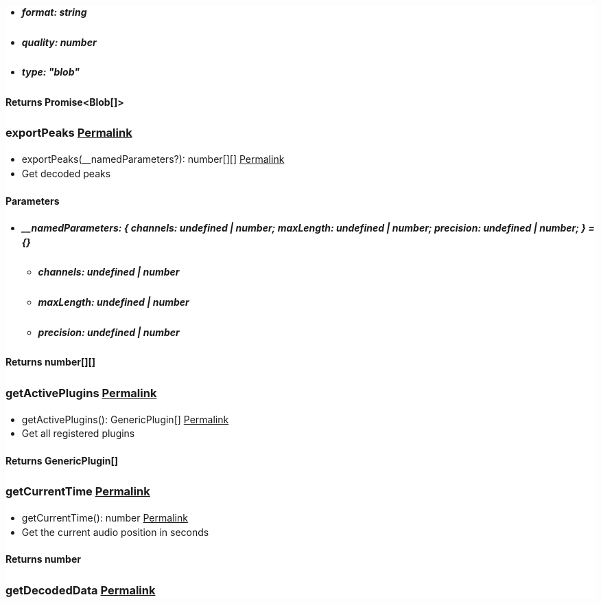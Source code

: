 - ##### format: string

- ##### quality: number

- ##### type: "blob"


#### Returns Promise<Blob\[\]>

### exportPeaks [Permalink](https://wavesurfer.xyz/docs/classes/wavesurfer.default\#exportPeaks)

- exportPeaks(\_\_namedParameters?): number\[\]\[\] [Permalink](https://wavesurfer.xyz/docs/classes/wavesurfer.default#exportPeaks.exportPeaks-1)
- Get decoded peaks





#### Parameters



- ##### \_\_namedParameters: {   channels: undefined \| number;   maxLength: undefined \| number;   precision: undefined \| number;   } = {}

  - ##### channels: undefined \| number

  - ##### maxLength: undefined \| number

  - ##### precision: undefined \| number

#### Returns number\[\]\[\]

### getActivePlugins [Permalink](https://wavesurfer.xyz/docs/classes/wavesurfer.default\#getActivePlugins)

- getActivePlugins(): GenericPlugin\[\] [Permalink](https://wavesurfer.xyz/docs/classes/wavesurfer.default#getActivePlugins.getActivePlugins-1)
- Get all registered plugins




#### Returns GenericPlugin\[\]


### getCurrentTime [Permalink](https://wavesurfer.xyz/docs/classes/wavesurfer.default\#getCurrentTime)

- getCurrentTime(): number [Permalink](https://wavesurfer.xyz/docs/classes/wavesurfer.default#getCurrentTime.getCurrentTime-1)
- Get the current audio position in seconds




#### Returns number


### getDecodedData [Permalink](https://wavesurfer.xyz/docs/classes/wavesurfer.default\#getDecodedData)
